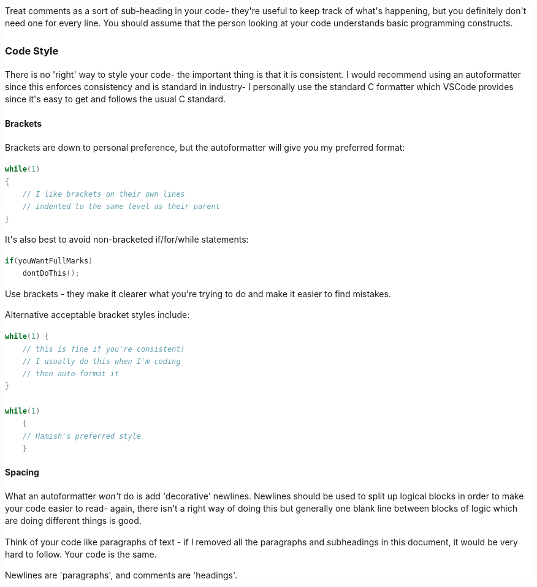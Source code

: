 Treat comments as a sort of sub-heading in your code- they're useful to keep track of what's happening, but you definitely don't need one for every line. You should assume that the person looking at your code understands basic programming constructs.

### Code Style

There is no 'right' way to style your code- the important thing is that it is consistent. I would recommend using an autoformatter since this enforces consistency and is standard in industry- I personally use the standard C formatter which VSCode provides since it's easy to get and follows the usual C standard.

#### Brackets

Brackets are down to personal preference, but the autoformatter will give you my preferred format:

```c
while(1)
{
    // I like brackets on their own lines
    // indented to the same level as their parent
}
```

It's also best to avoid non-bracketed if/for/while statements:

```c
if(youWantFullMarks)
    dontDoThis();
```

Use brackets - they make it clearer what you're trying to do and make it easier to find mistakes.

Alternative acceptable bracket styles include:

```c
while(1) {
    // this is fine if you're consistent!
    // I usually do this when I'm coding
    // then auto-format it
}

while(1)
    {
    // Hamish's preferred style
    }
```

#### Spacing

What an autoformatter *won't* do is add 'decorative' newlines. Newlines should be used to split up logical blocks in order to make your code easier to read- again, there isn't a right way of doing this but generally one blank line between blocks of logic which are doing different things is good.

Think of your code like paragraphs of text - if I removed all the paragraphs and subheadings in this document, it would be very hard to follow. Your code is the same.

Newlines are 'paragraphs', and comments are 'headings'.
